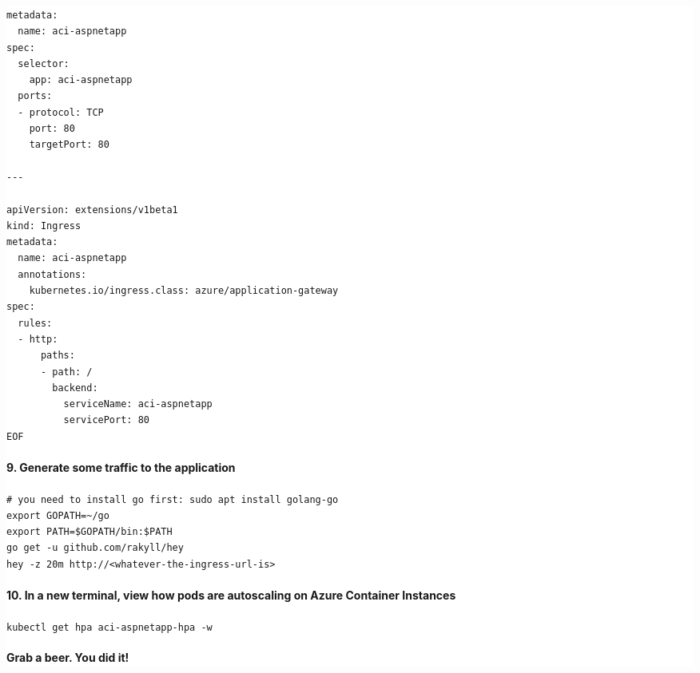 ```shell
metadata:
  name: aci-aspnetapp
spec:
  selector:
    app: aci-aspnetapp
  ports:
  - protocol: TCP
    port: 80
    targetPort: 80

---

apiVersion: extensions/v1beta1
kind: Ingress
metadata:
  name: aci-aspnetapp
  annotations:
    kubernetes.io/ingress.class: azure/application-gateway
spec:
  rules:
  - http:
      paths:
      - path: /
        backend:
          serviceName: aci-aspnetapp
          servicePort: 80
EOF
```
#### 9. Generate some traffic to the application
```shell
# you need to install go first: sudo apt install golang-go 
export GOPATH=~/go
export PATH=$GOPATH/bin:$PATH
go get -u github.com/rakyll/hey
hey -z 20m http://<whatever-the-ingress-url-is>
```
#### 10. In a new terminal, view how pods are autoscaling on Azure Container Instances
```shell
kubectl get hpa aci-aspnetapp-hpa -w
```
#### Grab a beer. You did it!